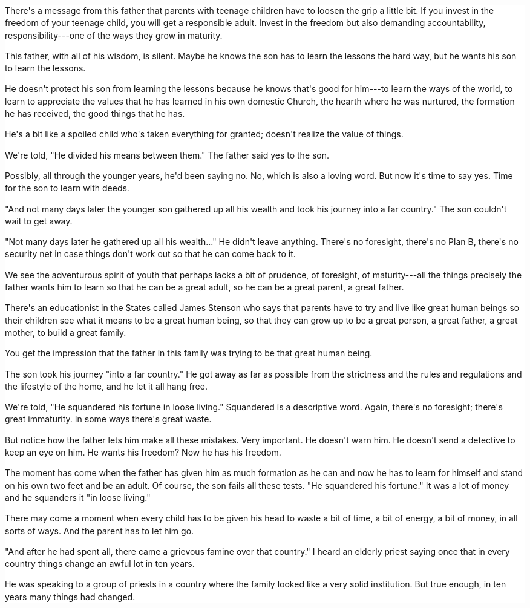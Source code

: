There\'s a message from this father that parents with teenage children have to loosen the grip a little bit. If you invest in the freedom of your teenage child, you will get a responsible adult. Invest in the freedom but also demanding accountability, responsibility---one of the ways they grow in maturity.

This father, with all of his wisdom, is silent. Maybe he knows the son has to learn the lessons the hard way, but he wants his son to learn the lessons.

He doesn\'t protect his son from learning the lessons because he knows that\'s good for him---to learn the ways of the world, to learn to appreciate the values that he has learned in his own domestic Church, the hearth where he was nurtured, the formation he has received, the good things that he has.

He\'s a bit like a spoiled child who\'s taken everything for granted; doesn\'t realize the value of things.

We\'re told, "He divided his means between them." The father said yes to the son.

Possibly, all through the younger years, he\'d been saying no. No, which is also a loving word. But now it\'s time to say yes. Time for the son to learn with deeds.

"And not many days later the younger son gathered up all his wealth and took his journey into a far country." The son couldn\'t wait to get away.

"Not many days later he gathered up all his wealth\..." He didn\'t leave anything. There\'s no foresight, there\'s no Plan B, there\'s no security net in case things don\'t work out so that he can come back to it.

We see the adventurous spirit of youth that perhaps lacks a bit of prudence, of foresight, of maturity---all the things precisely the father wants him to learn so that he can be a great adult, so he can be a great parent, a great father.

There\'s an educationist in the States called James Stenson who says that parents have to try and live like great human beings so their children see what it means to be a great human being, so that they can grow up to be a great person, a great father, a great mother, to build a great family.

You get the impression that the father in this family was trying to be that great human being.

The son took his journey "into a far country." He got away as far as possible from the strictness and the rules and regulations and the lifestyle of the home, and he let it all hang free.

We\'re told, "He squandered his fortune in loose living." Squandered is a descriptive word. Again, there\'s no foresight; there\'s great immaturity. In some ways there\'s great waste.

But notice how the father lets him make all these mistakes. Very important. He doesn\'t warn him. He doesn\'t send a detective to keep an eye on him. He wants his freedom? Now he has his freedom.

The moment has come when the father has given him as much formation as he can and now he has to learn for himself and stand on his own two feet and be an adult. Of course, the son fails all these tests. "He squandered his fortune." It was a lot of money and he squanders it "in loose living."

There may come a moment when every child has to be given his head to waste a bit of time, a bit of energy, a bit of money, in all sorts of ways. And the parent has to let him go.

"And after he had spent all, there came a grievous famine over that country." I heard an elderly priest saying once that in every country things change an awful lot in ten years.

He was speaking to a group of priests in a country where the family looked like a very solid institution. But true enough, in ten years many things had changed.
